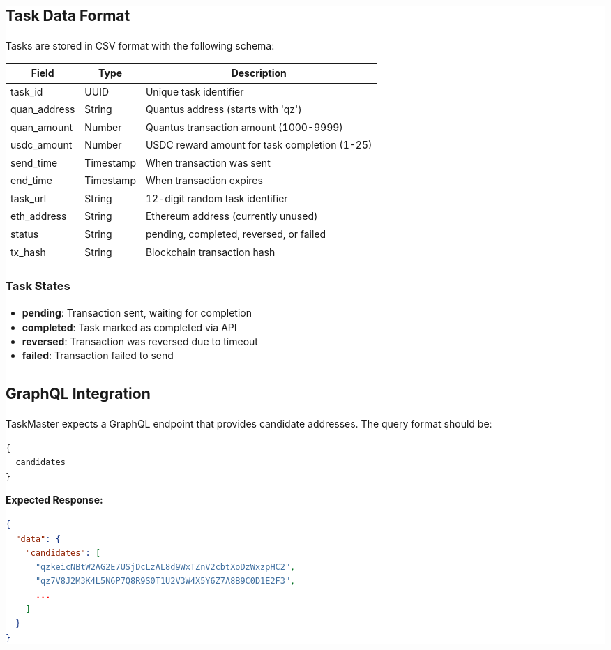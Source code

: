 ## Task Data Format

Tasks are stored in CSV format with the following schema:

| Field | Type | Description |
|-------|------|-------------|
| task_id | UUID | Unique task identifier |
| quan_address | String | Quantus address (starts with 'qz') |
| quan_amount | Number | Quantus transaction amount (1000-9999) |
| usdc_amount | Number | USDC reward amount for task completion (1-25) |
| send_time | Timestamp | When transaction was sent |
| end_time | Timestamp | When transaction expires |
| task_url | String | 12-digit random task identifier |
| eth_address | String | Ethereum address (currently unused) |
| status | String | pending, completed, reversed, or failed |
| tx_hash | String | Blockchain transaction hash |

### Task States

- **pending**: Transaction sent, waiting for completion
- **completed**: Task marked as completed via API
- **reversed**: Transaction was reversed due to timeout
- **failed**: Transaction failed to send

## GraphQL Integration

TaskMaster expects a GraphQL endpoint that provides candidate addresses. The query format should be:

```graphql
{
  candidates
}
```

**Expected Response:**
```json
{
  "data": {
    "candidates": [
      "qzkeicNBtW2AG2E7USjDcLzAL8d9WxTZnV2cbtXoDzWxzpHC2",
      "qz7V8J2M3K4L5N6P7Q8R9S0T1U2V3W4X5Y6Z7A8B9C0D1E2F3",
      ...
    ]
  }
}
```
